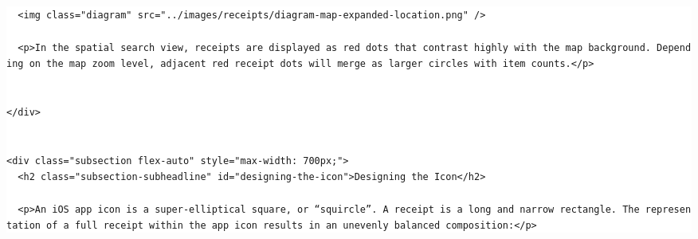       <img class="diagram" src="../images/receipts/diagram-map-expanded-location.png" />

      <p>In the spatial search view, receipts are displayed as red dots that contrast highly with the map background. Depending on the map zoom level, adjacent red receipt dots will merge as larger circles with item counts.</p>


    </div>


    <div class="subsection flex-auto" style="max-width: 700px;">
      <h2 class="subsection-subheadline" id="designing-the-icon">Designing the Icon</h2>

      <p>An iOS app icon is a super-elliptical square, or “squircle”. A receipt is a long and narrow rectangle. The representation of a full receipt within the app icon results in an unevenly balanced composition:</p>
